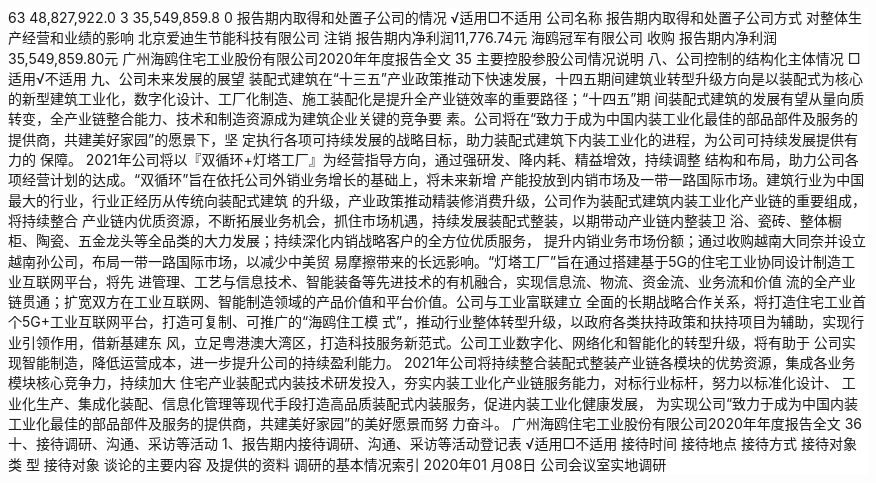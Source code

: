 63
48,827,922.0
3
35,549,859.8
0
报告期内取得和处置子公司的情况
√适用□不适用
公司名称
报告期内取得和处置子公司方式
对整体生产经营和业绩的影响
北京爱迪生节能科技有限公司
注销
报告期内净利润11,776.74元
海鸥冠军有限公司
收购
报告期内净利润35,549,859.80元
广州海鸥住宅工业股份有限公司2020年年度报告全文
35
主要控股参股公司情况说明
八、公司控制的结构化主体情况
□适用√不适用
九、公司未来发展的展望
装配式建筑在“十三五”产业政策推动下快速发展，十四五期间建筑业转型升级方向是以装配式为核心
的新型建筑工业化，数字化设计、工厂化制造、施工装配化是提升全产业链效率的重要路径；“十四五”期
间装配式建筑的发展有望从量向质转变，全产业链整合能力、技术和制造资源成为建筑企业关键的竞争要
素。公司将在“致力于成为中国内装工业化最佳的部品部件及服务的提供商，共建美好家园”的愿景下，坚
定执行各项可持续发展的战略目标，助力装配式建筑下内装工业化的进程，为公司可持续发展提供有力的
保障。
2021年公司将以『双循环+灯塔工厂』为经营指导方向，通过强研发、降内耗、精益增效，持续调整
结构和布局，助力公司各项经营计划的达成。“双循环”旨在依托公司外销业务增长的基础上，将未来新增
产能投放到内销市场及一带一路国际市场。建筑行业为中国最大的行业，行业正经历从传统向装配式建筑
的升级，产业政策推动精装修消费升级，公司作为装配式建筑内装工业化产业链的重要组成，将持续整合
产业链内优质资源，不断拓展业务机会，抓住市场机遇，持续发展装配式整装，以期带动产业链内整装卫
浴、瓷砖、整体橱柜、陶瓷、五金龙头等全品类的大力发展；持续深化内销战略客户的全方位优质服务，
提升内销业务市场份额；通过收购越南大同奈并设立越南孙公司，布局一带一路国际市场，以减少中美贸
易摩擦带来的长远影响。“灯塔工厂”旨在通过搭建基于5G的住宅工业协同设计制造工业互联网平台，将先
进管理、工艺与信息技术、智能装备等先进技术的有机融合，实现信息流、物流、资金流、业务流和价值
流的全产业链贯通；扩宽双方在工业互联网、智能制造领域的产品价值和平台价值。公司与工业富联建立
全面的长期战略合作关系，将打造住宅工业首个5G+工业互联网平台，打造可复制、可推广的“海鸥住工模
式”，推动行业整体转型升级，以政府各类扶持政策和扶持项目为辅助，实现行业引领作用，借新基建东
风，立足粤港澳大湾区，打造科技服务新范式。公司工业数字化、网络化和智能化的转型升级，将有助于
公司实现智能制造，降低运营成本，进一步提升公司的持续盈利能力。
2021年公司将持续整合装配式整装产业链各模块的优势资源，集成各业务模块核心竞争力，持续加大
住宅产业装配式内装技术研发投入，夯实内装工业化产业链服务能力，对标行业标杆，努力以标准化设计、
工业化生产、集成化装配、信息化管理等现代手段打造高品质装配式内装服务，促进内装工业化健康发展，
为实现公司“致力于成为中国内装工业化最佳的部品部件及服务的提供商，共建美好家园”的美好愿景而努
力奋斗。
广州海鸥住宅工业股份有限公司2020年年度报告全文
36
十、接待调研、沟通、采访等活动
1、报告期内接待调研、沟通、采访等活动登记表
√适用□不适用
接待时间
接待地点
接待方式
接待对象类
型
接待对象
谈论的主要内容
及提供的资料
调研的基本情况索引
2020年01
月08日
公司会议室实地调研